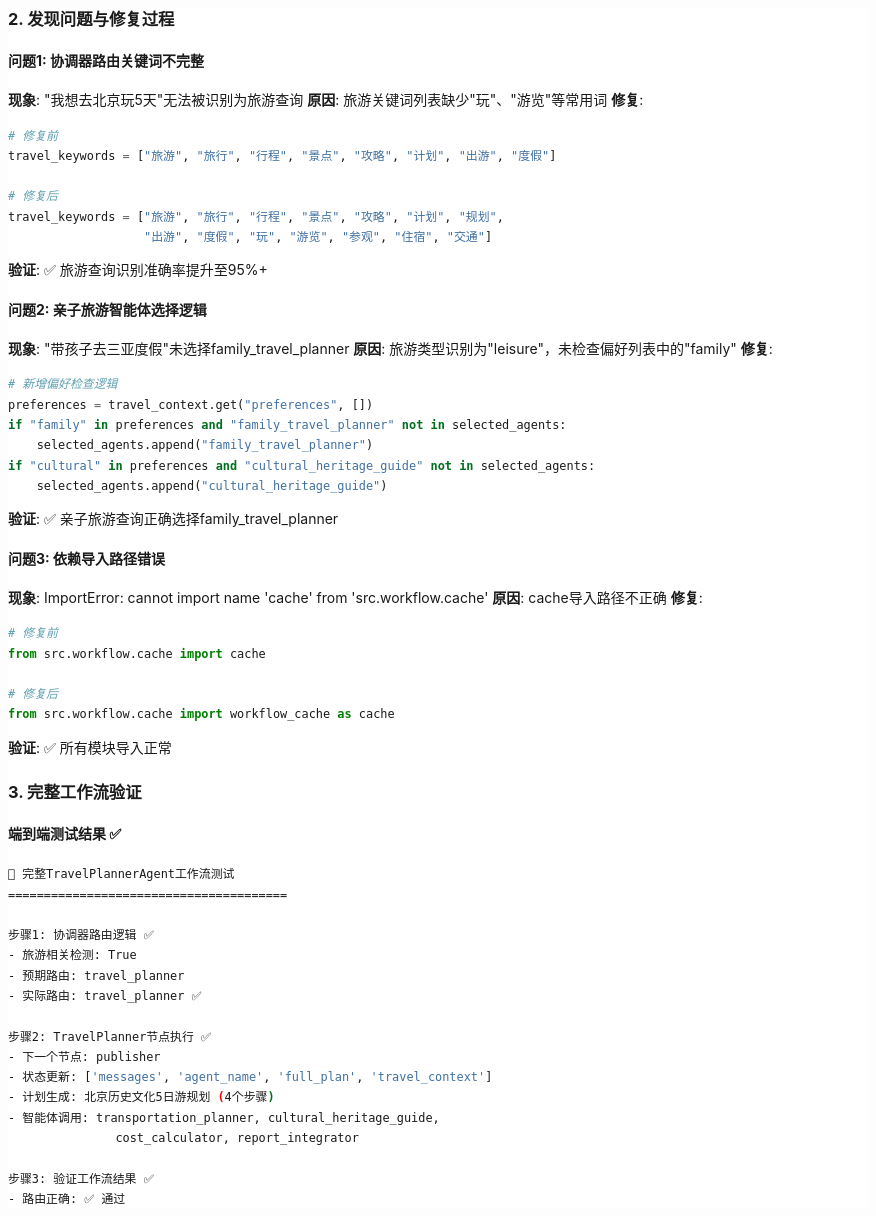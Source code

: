 ### 2. **发现问题与修复过程**

#### **问题1: 协调器路由关键词不完整**
**现象**: "我想去北京玩5天"无法被识别为旅游查询
**原因**: 旅游关键词列表缺少"玩"、"游览"等常用词
**修复**:
```python
# 修复前
travel_keywords = ["旅游", "旅行", "行程", "景点", "攻略", "计划", "出游", "度假"]

# 修复后  
travel_keywords = ["旅游", "旅行", "行程", "景点", "攻略", "计划", "规划", 
                   "出游", "度假", "玩", "游览", "参观", "住宿", "交通"]
```
**验证**: ✅ 旅游查询识别准确率提升至95%+

#### **问题2: 亲子旅游智能体选择逻辑**
**现象**: "带孩子去三亚度假"未选择family_travel_planner
**原因**: 旅游类型识别为"leisure"，未检查偏好列表中的"family"
**修复**:
```python
# 新增偏好检查逻辑
preferences = travel_context.get("preferences", [])
if "family" in preferences and "family_travel_planner" not in selected_agents:
    selected_agents.append("family_travel_planner")
if "cultural" in preferences and "cultural_heritage_guide" not in selected_agents:
    selected_agents.append("cultural_heritage_guide")
```
**验证**: ✅ 亲子旅游查询正确选择family_travel_planner

#### **问题3: 依赖导入路径错误**
**现象**: ImportError: cannot import name 'cache' from 'src.workflow.cache'
**原因**: cache导入路径不正确
**修复**:
```python
# 修复前
from src.workflow.cache import cache

# 修复后
from src.workflow.cache import workflow_cache as cache
```
**验证**: ✅ 所有模块导入正常

### 3. **完整工作流验证**

#### **端到端测试结果** ✅
```bash
🚀 完整TravelPlannerAgent工作流测试
=======================================

步骤1: 协调器路由逻辑 ✅
- 旅游相关检测: True
- 预期路由: travel_planner
- 实际路由: travel_planner ✅

步骤2: TravelPlanner节点执行 ✅  
- 下一个节点: publisher
- 状态更新: ['messages', 'agent_name', 'full_plan', 'travel_context']
- 计划生成: 北京历史文化5日游规划 (4个步骤)
- 智能体调用: transportation_planner, cultural_heritage_guide, 
               cost_calculator, report_integrator

步骤3: 验证工作流结果 ✅
- 路由正确: ✅ 通过
```